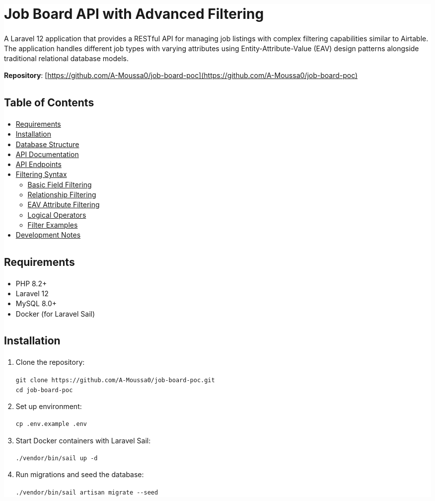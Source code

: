 # Job Board API with Advanced Filtering

A Laravel 12 application that provides a RESTful API for managing job listings with complex filtering capabilities similar to Airtable. The application handles different job types with varying attributes using Entity-Attribute-Value (EAV) design patterns alongside traditional relational database models.

**Repository**: [https://github.com/A-Moussa0/job-board-poc](https://github.com/A-Moussa0/job-board-poc)

## Table of Contents

- [Requirements](#requirements)
- [Installation](#installation)
- [Database Structure](#database-structure)
- [API Documentation](#api-documentation)
- [API Endpoints](#api-endpoints)
- [Filtering Syntax](#filtering-syntax)
  - [Basic Field Filtering](#basic-field-filtering)
  - [Relationship Filtering](#relationship-filtering)
  - [EAV Attribute Filtering](#eav-attribute-filtering)
  - [Logical Operators](#logical-operators)
  - [Filter Examples](#filter-examples)
- [Development Notes](#development-notes)

## Requirements

- PHP 8.2+
- Laravel 12
- MySQL 8.0+
- Docker (for Laravel Sail)

## Installation

1. Clone the repository:
   ```
   git clone https://github.com/A-Moussa0/job-board-poc.git
   cd job-board-poc
   ```

2. Set up environment:
   ```
   cp .env.example .env
   ```

3. Start Docker containers with Laravel Sail:
   ```
   ./vendor/bin/sail up -d
   ```

4. Run migrations and seed the database:
   ```
   ./vendor/bin/sail artisan migrate --seed
   ```
